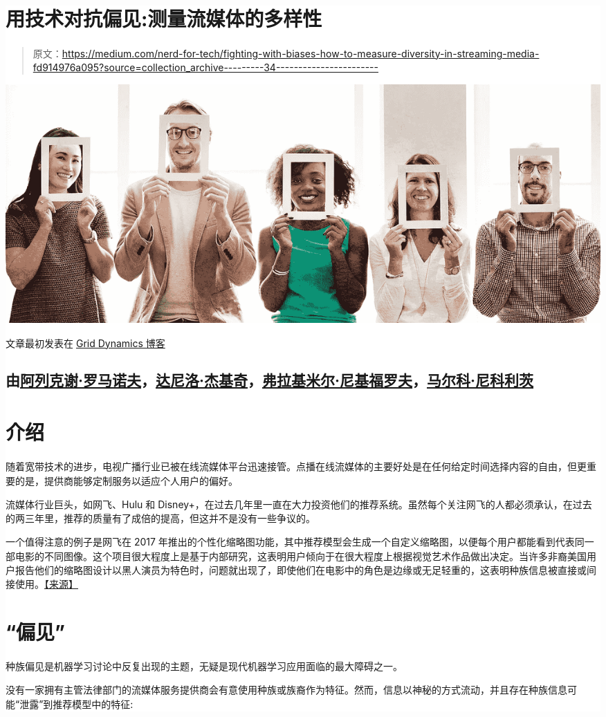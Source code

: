 # 用技术对抗偏见:测量流媒体的多样性

> 原文：<https://medium.com/nerd-for-tech/fighting-with-biases-how-to-measure-diversity-in-streaming-media-fd914976a095?source=collection_archive---------34----------------------->

![](img/f93c46d8abce422bbf5ed616179a855c.png)

文章最初发表在 [Grid Dynamics 博客](https://blog.griddynamics.com/?utm_source=medium&utm_medium=referral&utm_campaign=Fighting_Bias_Measuring_diversity_in_streaming_media)

## 由[阿列克谢·罗马诺夫](https://blog.griddynamics.com/author/aleksey-romanov/)，[达尼洛·杰基奇](https://blog.griddynamics.com/author/danilo/)，[弗拉基米尔·尼基福罗夫](https://blog.griddynamics.com/author/vladimir-nikiforov/)，[马尔科·尼科利茨](https://blog.griddynamics.com/author/marko/)

# 介绍

随着宽带技术的进步，电视广播行业已被在线流媒体平台迅速接管。点播在线流媒体的主要好处是在任何给定时间选择内容的自由，但更重要的是，提供商能够定制服务以适应个人用户的偏好。

流媒体行业巨头，如网飞、Hulu 和 Disney+，在过去几年里一直在大力投资他们的推荐系统。虽然每个关注网飞的人都必须承认，在过去的两三年里，推荐的质量有了成倍的提高，但这并不是没有一些争议的。

一个值得注意的例子是网飞在 2017 年推出的个性化缩略图功能，其中推荐模型会生成一个自定义缩略图，以便每个用户都能看到代表同一部电影的不同图像。这个项目很大程度上是基于内部研究，这表明用户倾向于在很大程度上根据视觉艺术作品做出决定。当许多非裔美国用户报告他们的缩略图设计以黑人演员为特色时，问题就出现了，即使他们在电影中的角色是边缘或无足轻重的，这表明种族信息被直接或间接使用。[【来源】](https://www.theguardian.com/media/2018/oct/20/netflix-film-black-viewers-personalised-marketing-target)

# “偏见”

种族偏见是机器学习讨论中反复出现的主题，无疑是现代机器学习应用面临的最大障碍之一。

没有一家拥有主管法律部门的流媒体服务提供商会有意使用种族或族裔作为特征。然而，信息以神秘的方式流动，并且存在种族信息可能“泄露”到推荐模型中的特征:
